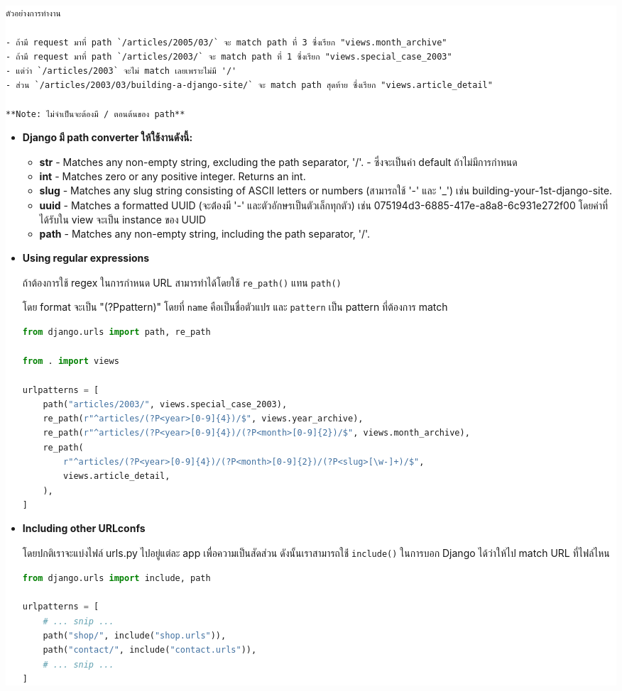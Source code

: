     ตัวอย่างการทำงาน
    
    - ถ้ามี request มาที่ path `/articles/2005/03/` จะ match path ที่ 3 ซึ่งเรียก "views.month_archive"
    - ถ้ามี request มาที่ path `/articles/2003/` จะ match path ที่ 1 ซึ่งเรียก "views.special_case_2003"
    - แต่ว่า `/articles/2003` จะไม่ match เลยเพราะไม่มี '/'
    - ส่วน `/articles/2003/03/building-a-django-site/` จะ match path สุดท้าย ซึ่งเรียก "views.article_detail"
    
    **Note: ไม่จำเป็นจะต้องมี / ตอนต้นของ path**
    

- **Django มี path converter ให้ใช้งานดังนี้:**
    - **str** - Matches any non-empty string, excluding the path separator, '/'. - ซึ่งจะเป็นค่า default ถ้าไม่มีการกำหนด
    - **int** - Matches zero or any positive integer. Returns an int.
    - **slug** - Matches any slug string consisting of ASCII letters or numbers (สามารถใช้ '-' และ '_') เช่น building-your-1st-django-site.
    - **uuid** - Matches a formatted UUID (จะต้่องมี '-' และตัวอักษรเป็นตัวเล็กทุกตัว) เช่น 075194d3-6885-417e-a8a8-6c931e272f00 โดยค่าที่ได้รับใน view จะเป็น instance ของ UUID
    - **path** - Matches any non-empty string, including the path separator, '/'.

- **Using regular expressions**
    
    ถ้าต้องการใช้ regex ในการกำหนด URL สามารทำได้โดยใช้ `re_path()` แทน `path()`
    
    โดย format จะเป็น "(?Ppattern)" โดยที่ `name` คือเป็นชื่อตัวแปร และ `pattern` เป็น pattern ที่ต้องการ match
    
    ```python
    from django.urls import path, re_path
    
    from . import views
    
    urlpatterns = [
        path("articles/2003/", views.special_case_2003),
        re_path(r"^articles/(?P<year>[0-9]{4})/$", views.year_archive),
        re_path(r"^articles/(?P<year>[0-9]{4})/(?P<month>[0-9]{2})/$", views.month_archive),
        re_path(
            r"^articles/(?P<year>[0-9]{4})/(?P<month>[0-9]{2})/(?P<slug>[\w-]+)/$",
            views.article_detail,
        ),
    ]
    ```
    
- **Including other URLconfs**
    
    โดยปกติเราจะแบ่งไฟล์ urls.py ไปอยู่แต่ละ app เพื่อความเป็นสัดส่วน ดังนั้นเราสามารถใช้่ `include()` ในการบอก Django ได้ว่าให้ไป match URL ที่ไฟล์ไหน
    
    ```python
    from django.urls import include, path
    
    urlpatterns = [
        # ... snip ...
        path("shop/", include("shop.urls")),
        path("contact/", include("contact.urls")),
        # ... snip ...
    ]
    ```
    